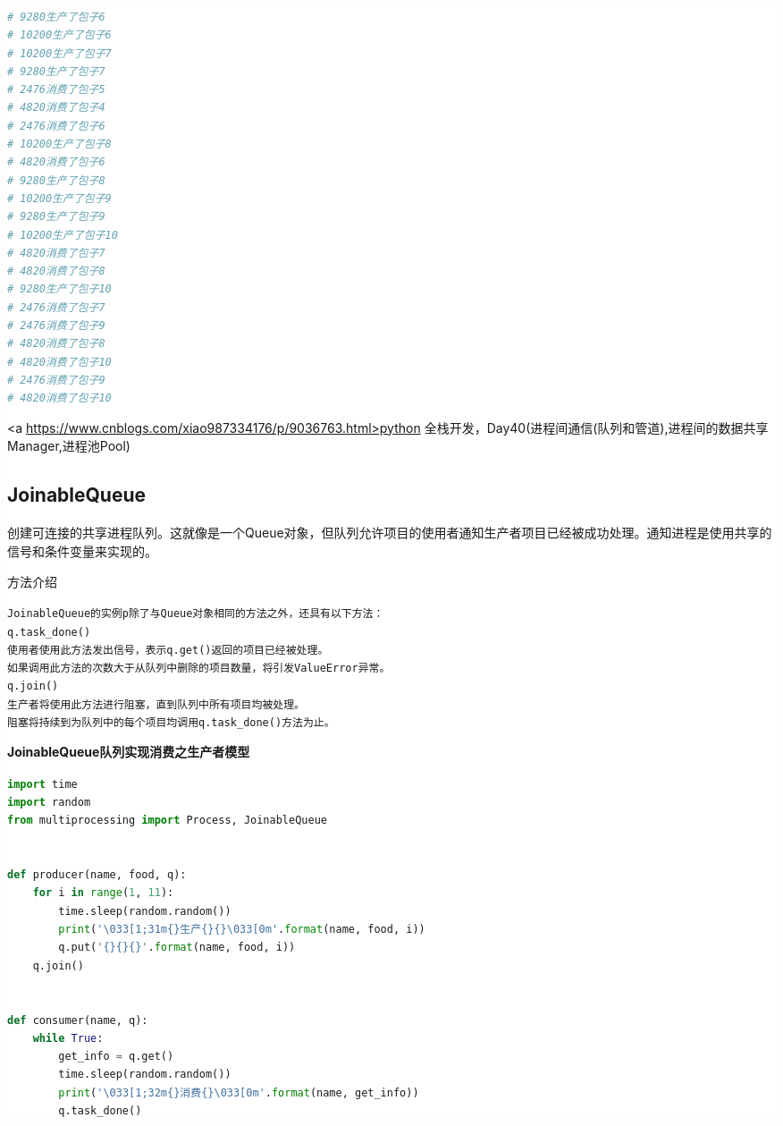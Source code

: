 ```python
# 9280生产了包子6
# 10200生产了包子6
# 10200生产了包子7
# 9280生产了包子7
# 2476消费了包子5
# 4820消费了包子4
# 2476消费了包子6
# 10200生产了包子8
# 4820消费了包子6
# 9280生产了包子8
# 10200生产了包子9
# 9280生产了包子9
# 10200生产了包子10
# 4820消费了包子7
# 4820消费了包子8
# 9280生产了包子10
# 2476消费了包子7
# 2476消费了包子9
# 4820消费了包子8
# 4820消费了包子10
# 2476消费了包子9
# 4820消费了包子10
```

<a https://www.cnblogs.com/xiao987334176/p/9036763.html>python 全栈开发，Day40(进程间通信(队列和管道),进程间的数据共享Manager,进程池Pool)</a>

## JoinableQueue


创建可连接的共享进程队列。这就像是一个Queue对象，但队列允许项目的使用者通知生产者项目已经被成功处理。通知进程是使用共享的信号和条件变量来实现的。

方法介绍

```
JoinableQueue的实例p除了与Queue对象相同的方法之外，还具有以下方法：
q.task_done()
使用者使用此方法发出信号，表示q.get()返回的项目已经被处理。
如果调用此方法的次数大于从队列中删除的项目数量，将引发ValueError异常。
q.join()
生产者将使用此方法进行阻塞，直到队列中所有项目均被处理。
阻塞将持续到为队列中的每个项目均调用q.task_done()方法为止。
```

**JoinableQueue队列实现消费之生产者模型**

```python
import time
import random
from multiprocessing import Process, JoinableQueue


def producer(name, food, q):
    for i in range(1, 11):
        time.sleep(random.random())
        print('\033[1;31m{}生产{}{}\033[0m'.format(name, food, i))
        q.put('{}{}{}'.format(name, food, i))
    q.join()


def consumer(name, q):
    while True:
        get_info = q.get()
        time.sleep(random.random())
        print('\033[1;32m{}消费{}\033[0m'.format(name, get_info))
        q.task_done()
```